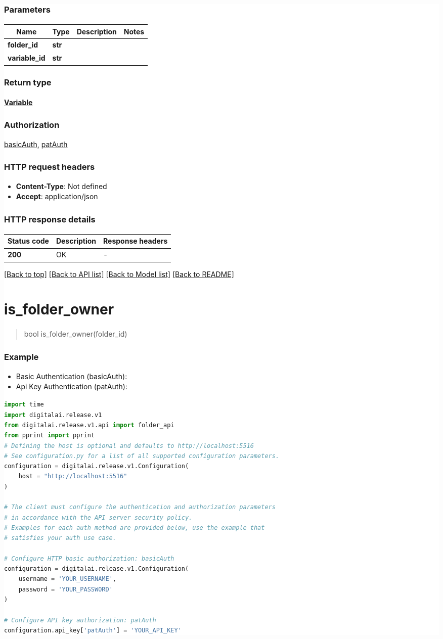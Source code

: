 
### Parameters

Name | Type | Description  | Notes
------------- | ------------- | ------------- | -------------
 **folder_id** | **str**|  |
 **variable_id** | **str**|  |

### Return type

[**Variable**](Variable.md)

### Authorization

[basicAuth](../README.md#basicAuth), [patAuth](../README.md#patAuth)

### HTTP request headers

 - **Content-Type**: Not defined
 - **Accept**: application/json


### HTTP response details

| Status code | Description | Response headers |
|-------------|-------------|------------------|
**200** | OK |  -  |

[[Back to top]](#) [[Back to API list]](../README.md#documentation-for-api-endpoints) [[Back to Model list]](../README.md#documentation-for-models) [[Back to README]](../README.md)

# **is_folder_owner**
> bool is_folder_owner(folder_id)



### Example

* Basic Authentication (basicAuth):
* Api Key Authentication (patAuth):

```python
import time
import digitalai.release.v1
from digitalai.release.v1.api import folder_api
from pprint import pprint
# Defining the host is optional and defaults to http://localhost:5516
# See configuration.py for a list of all supported configuration parameters.
configuration = digitalai.release.v1.Configuration(
    host = "http://localhost:5516"
)

# The client must configure the authentication and authorization parameters
# in accordance with the API server security policy.
# Examples for each auth method are provided below, use the example that
# satisfies your auth use case.

# Configure HTTP basic authorization: basicAuth
configuration = digitalai.release.v1.Configuration(
    username = 'YOUR_USERNAME',
    password = 'YOUR_PASSWORD'
)

# Configure API key authorization: patAuth
configuration.api_key['patAuth'] = 'YOUR_API_KEY'

```